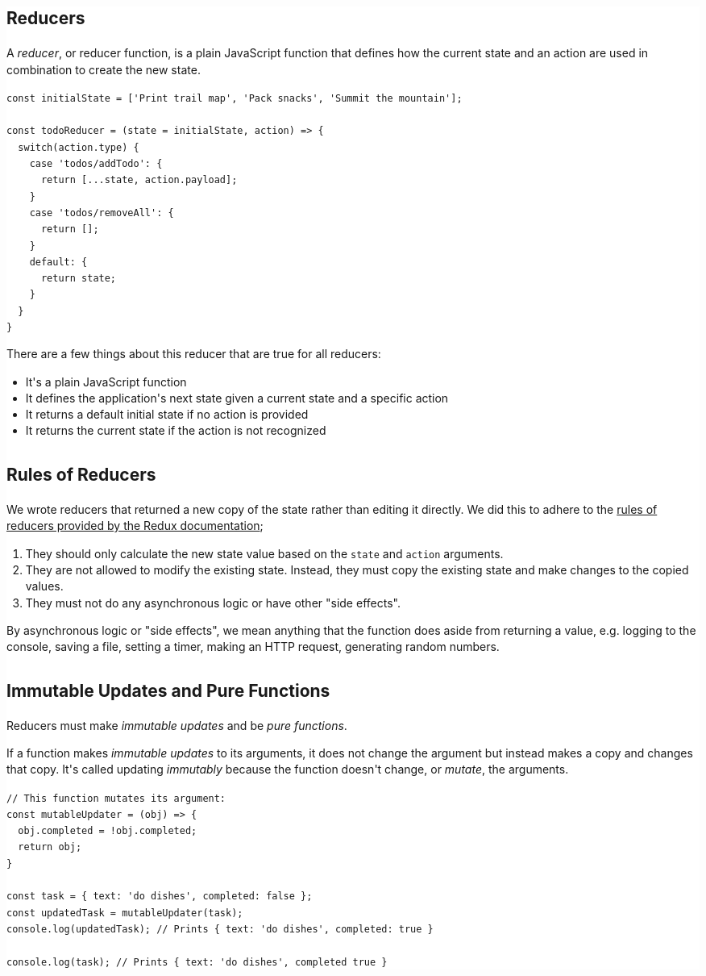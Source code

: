 ## Reducers

A *reducer*, or reducer function, is a plain JavaScript function that defines how the current state and an action are used in combination to create the new state.

```react
const initialState = ['Print trail map', 'Pack snacks', 'Summit the mountain'];

const todoReducer = (state = initialState, action) => {
  switch(action.type) {
    case 'todos/addTodo': {
      return [...state, action.payload];
    }
    case 'todos/removeAll': {
      return [];
    }
    default: {
      return state;
    }
  }
}
```

There are a few things about this reducer that are true for all reducers:

- It's a plain JavaScript function
- It defines the application's next state given a current state and a specific action
- It returns a default initial state if no action is provided
- It returns the current state if the action is not recognized

## Rules of Reducers

We wrote reducers that returned a new copy of the state rather than editing it directly. We did this to adhere to the [rules of reducers provided by the Redux documentation](https://redux.js.org/tutorials/fundamentals/part-3-state-actions-reducers#rules-of-reducers);

1. They should only calculate the new state value based on the `state` and `action` arguments.
2. They are not allowed to modify the existing state. Instead, they must copy the existing state and make changes to the copied values.
3. They must not do any asynchronous logic or have other "side effects".

By asynchronous logic or "side effects", we mean anything that the function does aside from returning a value, e.g. logging to the console, saving a file, setting a timer, making an HTTP request, generating random numbers.

## Immutable Updates and Pure Functions

Reducers must make *immutable updates* and be *pure functions*.

If a function makes *immutable updates* to its arguments, it does not change the argument but instead makes a copy and changes that copy. It's called updating *immutably* because the function doesn't change, or *mutate*, the arguments.

```react
// This function mutates its argument:
const mutableUpdater = (obj) => {
  obj.completed = !obj.completed;
  return obj;
}

const task = { text: 'do dishes', completed: false };
const updatedTask = mutableUpdater(task);
console.log(updatedTask); // Prints { text: 'do dishes', completed: true }

console.log(task); // Prints { text: 'do dishes', completed true }

```